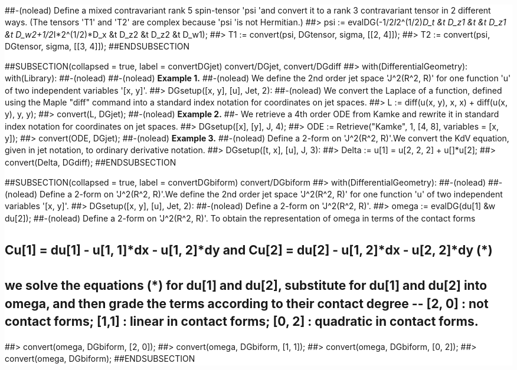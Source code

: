 ##-(nolead) Define a mixed contravariant rank 5 spin-tensor 'psi 'and convert it to a rank 3 contravariant tensor in 2 different ways. (The tensors 'T1' and 'T2' are complex because 'psi 'is not Hermitian.)
##> psi := evalDG(-1/2*I*2^(1/2)*D_t &t D_z1 &t &t D_z1 &t D_w2+1/2*I*2^(1/2)*D_x &t D_z2 &t D_z2 &t D_w1);
##> T1 := convert(psi, DGtensor, sigma, [[2, 4]]);
##> T2 := convert(psi, DGtensor, sigma, [[3, 4]]);
##ENDSUBSECTION

##SUBSECTION(collapsed = true, label = convertDGjet) convert/DGjet, convert/DGdiff
##> with(DifferentialGeometry): with(Library):
##-(nolead)
##-(nolead) **Example 1.**
##-(nolead) We define the 2nd order jet space 'J^2(R^2, R)' for one function 'u' of two independent variables '[x, y]'.
##> DGsetup([x, y], [u], Jet, 2):
##-(nolead) We convert the Laplace of a function, defined using the Maple "diff" command into a standard index notation for coordinates on jet spaces.
##> L := diff(u(x, y), x, x) + diff(u(x, y), y, y);
##> convert(L, DGjet);
##-(nolead) **Example 2.**
##- We retrieve a 4th order ODE from Kamke and rewrite it in standard index notation for coordinates on jet spaces.
##> DGsetup([x], [y], J, 4);
##> ODE := Retrieve("Kamke", 1, [4, 8], variables = [x, y]);
##> convert(ODE, DGjet);
##-(nolead) **Example 3.**
##-(nolead) Define a 2-form on 'J^2(R^2, R)'.We convert the KdV equation, given in jet notation, to ordinary derivative notation.
##> DGsetup([t, x], [u], J, 3):
##> Delta := u[1] = u[2, 2, 2] + u[]*u[2];
##> convert(Delta, DGdiff);
##ENDSUBSECTION

##SUBSECTION(collapsed = true, label = convertDGbiform) convert/DGbiform
##> with(DifferentialGeometry):
##-(nolead) 
##-(nolead) Define a 2-form on 'J^2(R^2, R)'.We define the 2nd order jet space 'J^2(R^2, R)' for one function 'u' of two independent variables '[x, y]'.
##> DGsetup([x, y], [u], Jet, 2):
##-(nolead) Define a 2-form on 'J^2(R^2, R)'.
##> omega := evalDG(du[1] &w du[2]);
##-(nolead) Define a 2-form on 'J^2(R^2, R)'. To obtain the representation of omega in terms of the contact forms
## Cu[1] = du[1] - u[1, 1]\*dx - u[1, 2]\*dy and Cu[2] = du[2] - u[1, 2]\*dx - u[2, 2]\*dy   (\*)
## we solve the equations (\*) for du[1] and du[2], substitute for du[1] and du[2] into omega, and then  grade the terms according to their contact degree -- [2, 0] : not contact forms; [1,1] : linear in contact forms; [0, 2] : quadratic in contact forms.
##> convert(omega, DGbiform, [2, 0]);
##> convert(omega, DGbiform, [1, 1]);
##> convert(omega, DGbiform, [0, 2]);
##> convert(omega, DGbiform);
##ENDSUBSECTION
